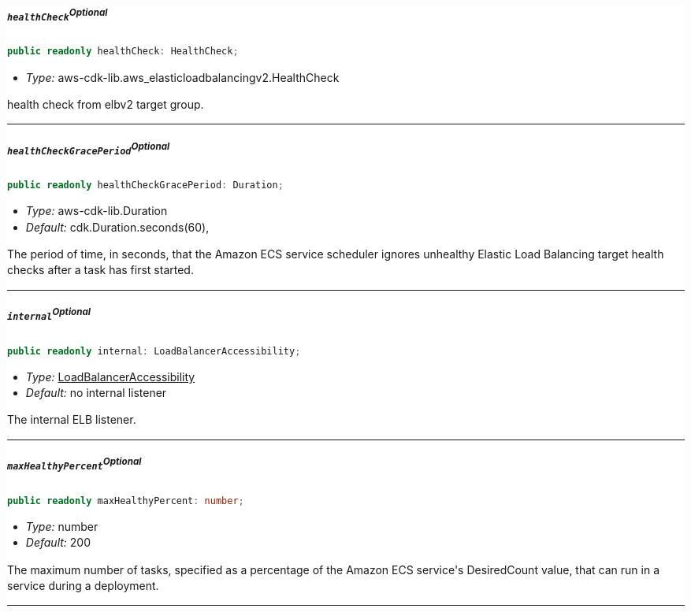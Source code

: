 ##### `healthCheck`<sup>Optional</sup> <a name="healthCheck" id="hiii-aws-cdk-utils-v2.FargateTaskProps.property.healthCheck"></a>

```typescript
public readonly healthCheck: HealthCheck;
```

- *Type:* aws-cdk-lib.aws_elasticloadbalancingv2.HealthCheck

health check from elbv2 target group.

---

##### `healthCheckGracePeriod`<sup>Optional</sup> <a name="healthCheckGracePeriod" id="hiii-aws-cdk-utils-v2.FargateTaskProps.property.healthCheckGracePeriod"></a>

```typescript
public readonly healthCheckGracePeriod: Duration;
```

- *Type:* aws-cdk-lib.Duration
- *Default:* cdk.Duration.seconds(60),

The period of time, in seconds, that the Amazon ECS service scheduler ignores unhealthy Elastic Load Balancing target health checks after a task has first started.

---

##### `internal`<sup>Optional</sup> <a name="internal" id="hiii-aws-cdk-utils-v2.FargateTaskProps.property.internal"></a>

```typescript
public readonly internal: LoadBalancerAccessibility;
```

- *Type:* <a href="#hiii-aws-cdk-utils-v2.LoadBalancerAccessibility">LoadBalancerAccessibility</a>
- *Default:* no internal listener

The internal ELB listener.

---

##### `maxHealthyPercent`<sup>Optional</sup> <a name="maxHealthyPercent" id="hiii-aws-cdk-utils-v2.FargateTaskProps.property.maxHealthyPercent"></a>

```typescript
public readonly maxHealthyPercent: number;
```

- *Type:* number
- *Default:* 200

The maximum number of tasks, specified as a percentage of the Amazon ECS service's DesiredCount value, that can run in a service during a deployment.

---